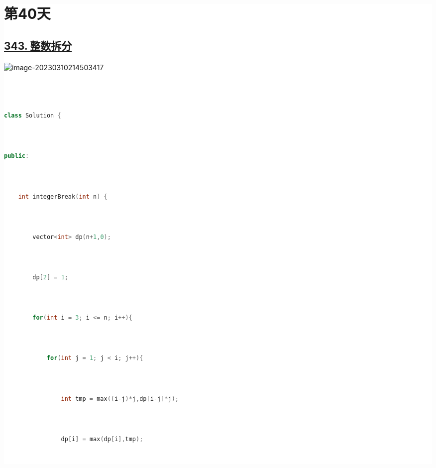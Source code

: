 
 

 

 

 

 

 

# 第40天

 

 

 

## [343. 整数拆分](https://leetcode.cn/problems/integer-break/)

 

 

 

![image-20230310214503417](https://ayu-990121-1302263000.cos.ap-nanjing.myqcloud.com/makedown/image-20230310214503417.png)

 

 

 

```cpp

 

class Solution {

 

public:

 

    int integerBreak(int n) {

 

        vector<int> dp(n+1,0);

 

        dp[2] = 1;

 

        for(int i = 3; i <= n; i++){

 

            for(int j = 1; j < i; j++){

 

                int tmp = max((i-j)*j,dp[i-j]*j);

 

                dp[i] = max(dp[i],tmp);

 
```